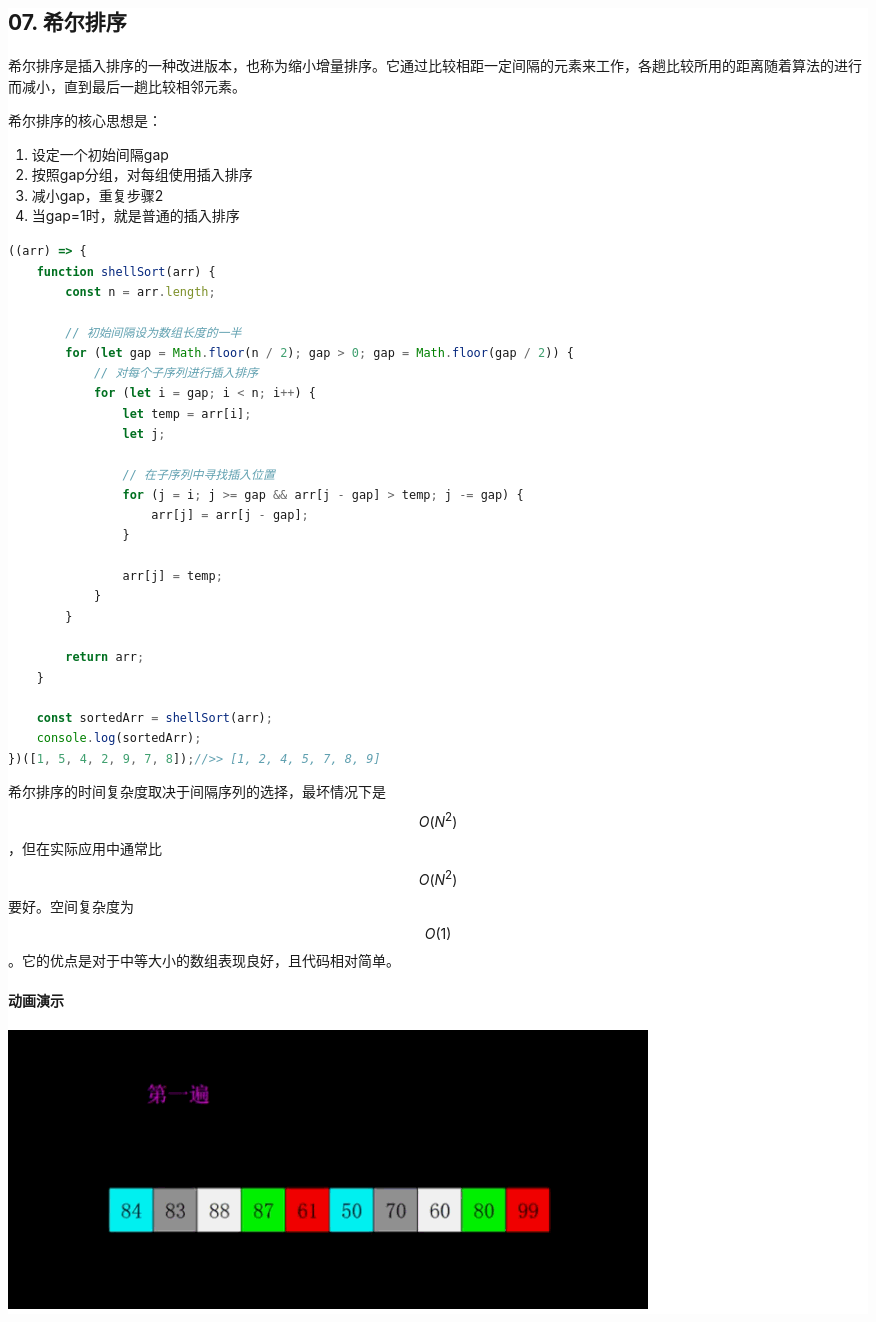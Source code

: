 ## 07. 希尔排序

希尔排序是插入排序的一种改进版本，也称为缩小增量排序。它通过比较相距一定间隔的元素来工作，各趟比较所用的距离随着算法的进行而减小，直到最后一趟比较相邻元素。

希尔排序的核心思想是：
1. 设定一个初始间隔gap
2. 按照gap分组，对每组使用插入排序
3. 减小gap，重复步骤2
4. 当gap=1时，就是普通的插入排序

```javascript
((arr) => {
    function shellSort(arr) {
        const n = arr.length;
        
        // 初始间隔设为数组长度的一半
        for (let gap = Math.floor(n / 2); gap > 0; gap = Math.floor(gap / 2)) {
            // 对每个子序列进行插入排序
            for (let i = gap; i < n; i++) {
                let temp = arr[i];
                let j;
                
                // 在子序列中寻找插入位置
                for (j = i; j >= gap && arr[j - gap] > temp; j -= gap) {
                    arr[j] = arr[j - gap];
                }
                
                arr[j] = temp;
            }
        }
        
        return arr;
    }
    
    const sortedArr = shellSort(arr);
    console.log(sortedArr);
})([1, 5, 4, 2, 9, 7, 8]);//>> [1, 2, 4, 5, 7, 8, 9]
```

希尔排序的时间复杂度取决于间隔序列的选择，最坏情况下是 $$O(N^2)$$，但在实际应用中通常比 $$O(N^2)$$ 要好。空间复杂度为 $$O(1)$$。它的优点是对于中等大小的数组表现良好，且代码相对简单。

#### 动画演示

![希尔排序动画演示](../.gitbook/assets/2.1.1.7-Shell.gif)
